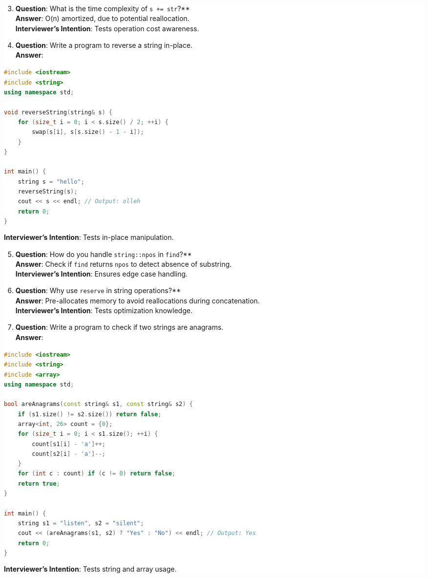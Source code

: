 3. **Question**: What is the time complexity of `s += str`?**  
   **Answer**: O(n) amortized, due to potential reallocation.  
   **Interviewer’s Intention**: Tests operation cost awareness.

4. **Question**: Write a program to reverse a string in-place.  
   **Answer**:  
```cpp
#include <iostream>
#include <string>
using namespace std;

void reverseString(string& s) {
    for (size_t i = 0; i < s.size() / 2; ++i) {
        swap(s[i], s[s.size() - 1 - i]);
    }
}

int main() {
    string s = "hello";
    reverseString(s);
    cout << s << endl; // Output: olleh
    return 0;
}
```
   **Interviewer’s Intention**: Tests in-place manipulation.

5. **Question**: How do you handle `string::npos` in `find`?**  
   **Answer**: Check if `find` returns `npos` to detect absence of substring.  
   **Interviewer’s Intention**: Ensures edge case handling.

6. **Question**: Why use `reserve` in string operations?**  
   **Answer**: Pre-allocates memory to avoid reallocations during concatenation.  
   **Interviewer’s Intention**: Tests optimization knowledge.

7. **Question**: Write a program to check if two strings are anagrams.  
   **Answer**:  
```cpp
#include <iostream>
#include <string>
#include <array>
using namespace std;

bool areAnagrams(const string& s1, const string& s2) {
    if (s1.size() != s2.size()) return false;
    array<int, 26> count = {0};
    for (size_t i = 0; i < s1.size(); ++i) {
        count[s1[i] - 'a']++;
        count[s2[i] - 'a']--;
    }
    for (int c : count) if (c != 0) return false;
    return true;
}

int main() {
    string s1 = "listen", s2 = "silent";
    cout << (areAnagrams(s1, s2) ? "Yes" : "No") << endl; // Output: Yes
    return 0;
}
```
   **Interviewer’s Intention**: Tests string and array usage.
